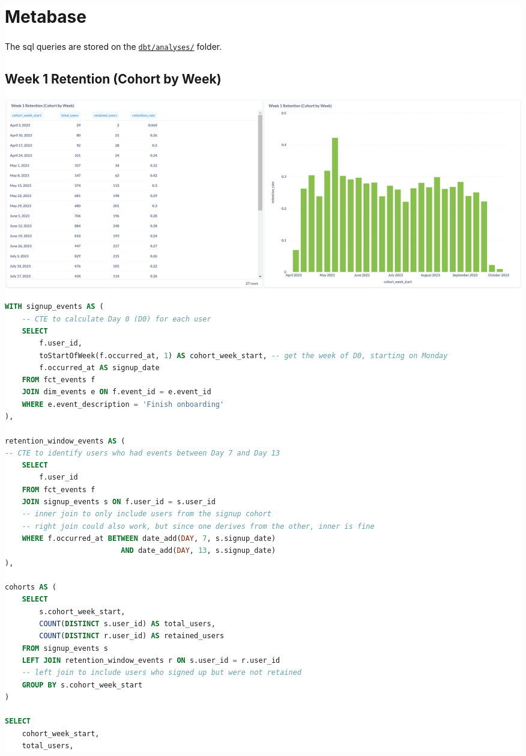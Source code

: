 # Metabase

The sql queries are stored on the [`dbt/analyses/`](./dbt/analyses/) folder.

## Week 1 Retention (Cohort by Week)
![Week 1 Retention](./images/week1cohort.png)

```sql
WITH signup_events AS (
	-- CTE to calculate Day 0 (D0) for each user
    SELECT
        f.user_id,
        toStartOfWeek(f.occurred_at, 1) AS cohort_week_start, -- get the week of D0, starting on Monday
        f.occurred_at AS signup_date
    FROM fct_events f
    JOIN dim_events e ON f.event_id = e.event_id
    WHERE e.event_description = 'Finish onboarding'
),

retention_window_events AS (
-- CTE to identify users who had events between Day 7 and Day 13
    SELECT
        f.user_id
    FROM fct_events f
    JOIN signup_events s ON f.user_id = s.user_id
    -- inner join to only include users from the signup cohort
    -- right join could also work, but since one derives from the other, inner is fine
    WHERE f.occurred_at BETWEEN date_add(DAY, 7, s.signup_date)
                           AND date_add(DAY, 13, s.signup_date)
),

cohorts AS (
    SELECT
        s.cohort_week_start,
        COUNT(DISTINCT s.user_id) AS total_users,
        COUNT(DISTINCT r.user_id) AS retained_users
    FROM signup_events s
    LEFT JOIN retention_window_events r ON s.user_id = r.user_id
    -- left join to include users who signed up but were not retained
    GROUP BY s.cohort_week_start
)

SELECT
    cohort_week_start,
    total_users,
```